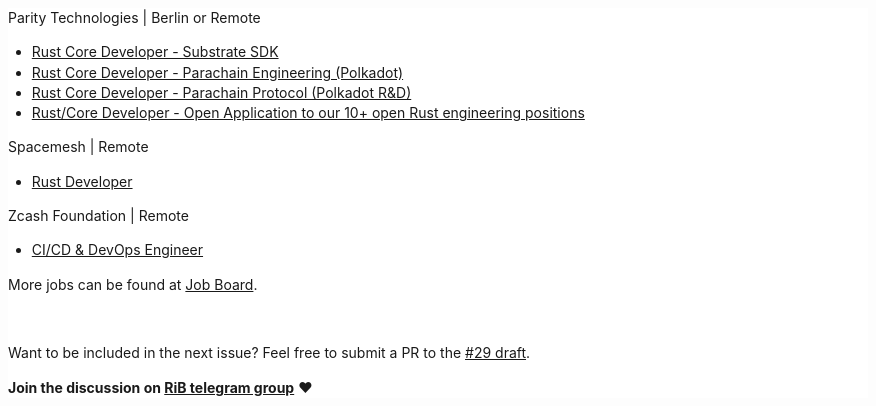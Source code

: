 Parity Technologies | Berlin or Remote 
- [Rust Core Developer - Substrate SDK](https://grnh.se/6d0a8fa13us)
- [Rust Core Developer - Parachain Engineering (Polkadot)](https://grnh.se/e72723563us)
- [Rust Core Developer - Parachain Protocol (Polkadot R&D)](https://grnh.se/1c4a41f43us)
- [Rust/Core Developer - Open Application to our 10+ open Rust engineering positions](https://grnh.se/0efc64513us)

Spacemesh | Remote
- [Rust Developer](https://spacemesh.io/careers/rust-developer/)

Zcash Foundation | Remote
- [CI/CD & DevOps Engineer](https://cryptojobslist.com/jobs/ci-cd-devops-engineer-at-zcash-foundation-remote-anywhere-in-the-world)


More jobs can be found at [Job Board][page-jobboard].

[page-jobboard]: https://rustinblockchain.org/job-board/

&nbsp;

Want to be included in the next issue? Feel free to submit a PR to the
[#29 draft](https://github.com/rust-in-blockchain/Rust-in-Blockchain/tree/master/draft).

**Join the discussion on [RiB telegram group][ribtg]** **❤️**

[ribtg]: https://t.me/rustinblockchain




[Crust Network]: https://crust.network/
[Subspace]: https://www.subspace.network/
[Chia]: https://www.chia.net/
[Pontem]: https://pontem.network/
[Diem]: https://www.diem.com/
[Move]: https://developers.diem.com/docs/move/move-overview
[Antonio Yang]: https://github.com/yanganto
[Max Wegman]: https://github.com/mastermaxy
[Shamil]: https://github.com/shamilsan
[Tommy Johnson]: https://github.com/tomjohn1028
[Tony Arcieri]: https://github.com/tarcieri
[Brian Anderson]: https://github.com/brson
[Aimee Zhu]: https://github.com/Aimeedeer
[Arti]: https://gitlab.torproject.org/tpo/core/arti
[Tor]: https://www.torproject.org/
[jly]: https://blog.torproject.org/announcing-arti
[OpenMLS]: https://github.com/openmls/openmls
[mls]: https://datatracker.ietf.org/doc/html/draft-ietf-mls-protocol
[aleo-merged-prs-1]: https://github.com/AleoHQ/snarkOS/pulls?q=is%3Apr+is%3Aclosed+merged%3A2021-09-01..2021-09-30
[aleo-merged-prs-2]: https://github.com/AleoHQ/snarkVM/pulls?q=is%3Apr+is%3Aclosed+merged%3A2021-09-01..2021-09-30
[aleo-merged-prs-3]: https://github.com/AleoHQ/leo/pulls?q=is%3Apr+is%3Aclosed+merged%3A2021-09-01..2021-09-30
[aleo-closed_issues-1]: https://github.com/AleoHQ/snarkOS/issues?q=is%3Aissue+is%3Aclosed+closed%3A2021-09-01..2021-09-30
[aleo-closed_issues-2]: https://github.com/AleoHQ/leo/issues?q=is%3Aissue+is%3Aclosed+closed%3A2021-09-01..2021-09-30
[aleo-open_issues-1]: https://github.com/AleoHQ/snarkOS/issues?q=is%3Aissue+is%3Aopen+created%3A2021-09-01..2021-09-30
[aleo-open_issues-2]: https://github.com/AleoHQ/snarkVM/issues?q=is%3Aissue+is%3Aopen+created%3A2021-09-01..2021-09-30
[aleo-open_issues-3]: https://github.com/AleoHQ/leo/issues?q=is%3Aissue+is%3Aopen+created%3A2021-09-01..2021-09-30
[anoma-merged-prs-1]: https://github.com/anoma/anoma/pulls?q=is%3Apr+is%3Aclosed+merged%3A2021-09-01..2021-09-30
[anoma-merged-prs-2]: https://github.com/anoma/ferveo/pulls?q=is%3Apr+is%3Aclosed+merged%3A2021-09-01..2021-09-30
[anoma-merged-prs-3]: https://github.com/anoma/masp/pulls?q=is%3Apr+is%3Aclosed+merged%3A2021-09-01..2021-09-30
[anoma-closed_issues-1]: https://github.com/anoma/anoma/issues?q=is%3Aissue+is%3Aclosed+closed%3A2021-09-01..2021-09-30
[anoma-closed_issues-2]: https://github.com/anoma/ferveo/issues?q=is%3Aissue+is%3Aclosed+closed%3A2021-09-01..2021-09-30
[anoma-open_issues-1]: https://github.com/anoma/anoma/issues?q=is%3Aissue+is%3Aopen+created%3A2021-09-01..2021-09-30
[chainsafe-merged-prs-1]: https://github.com/ChainSafe/forest/pulls?q=is%3Apr+is%3Aclosed+merged%3A2021-09-01..2021-09-30
[chainsafe-closed_issues-1]: https://github.com/ChainSafe/forest/issues?q=is%3Aissue+is%3Aclosed+closed%3A2021-09-01..2021-09-30
[chainsafe-open_issues-1]: https://github.com/ChainSafe/forest/issues?q=is%3Aissue+is%3Aopen+created%3A2021-09-01..2021-09-30
[comit-merged-prs-1]: https://github.com/comit-network/xmr-btc-swap/pulls?q=is%3Apr+is%3Aclosed+merged%3A2021-09-01..2021-09-30
[comit-closed_issues-1]: https://github.com/comit-network/xmr-btc-swap/issues?q=is%3Aissue+is%3Aclosed+closed%3A2021-09-01..2021-09-30
[comit-open_issues-1]: https://github.com/comit-network/xmr-btc-swap/issues?q=is%3Aissue+is%3Aopen+created%3A2021-09-01..2021-09-30
[concordium-merged-prs-1]: https://github.com/Concordium/concordium-node/pulls?q=is%3Apr+is%3Aclosed+merged%3A2021-09-01..2021-09-30
[concordium-merged-prs-2]: https://github.com/Concordium/concordium-base/pulls?q=is%3Apr+is%3Aclosed+merged%3A2021-09-01..2021-09-30
[concordium-merged-prs-3]: https://github.com/Concordium/concordium-contracts-common/pulls?q=is%3Apr+is%3Aclosed+merged%3A2021-09-01..2021-09-30
[concordium-merged-prs-4]: https://github.com/Concordium/concordium-rust-smart-contracts/pulls?q=is%3Apr+is%3Aclosed+merged%3A2021-09-01..2021-09-30
[concordium-closed_issues-1]: https://github.com/Concordium/concordium-node/issues?q=is%3Aissue+is%3Aclosed+closed%3A2021-09-01..2021-09-30
[concordium-closed_issues-2]: https://github.com/Concordium/concordium-contracts-common/issues?q=is%3Aissue+is%3Aclosed+closed%3A2021-09-01..2021-09-30
[concordium-closed_issues-3]: https://github.com/Concordium/concordium-rust-smart-contracts/issues?q=is%3Aissue+is%3Aclosed+closed%3A2021-09-01..2021-09-30
[concordium-open_issues-1]: https://github.com/Concordium/concordium-node/issues?q=is%3Aissue+is%3Aopen+created%3A2021-09-01..2021-09-30
[concordium-open_issues-2]: https://github.com/Concordium/concordium-base/issues?q=is%3Aissue+is%3Aopen+created%3A2021-09-01..2021-09-30
[concordium-open_issues-3]: https://github.com/Concordium/concordium-rust-smart-contracts/issues?q=is%3Aissue+is%3Aopen+created%3A2021-09-01..2021-09-30
[conflux-merged-prs-1]: https://github.com/Conflux-Chain/conflux-rust/pulls?q=is%3Apr+is%3Aclosed+merged%3A2021-09-01..2021-09-30
[conflux-closed_issues-1]: https://github.com/Conflux-Chain/conflux-rust/issues?q=is%3Aissue+is%3Aclosed+closed%3A2021-09-01..2021-09-30
[conflux-open_issues-1]: https://github.com/Conflux-Chain/conflux-rust/issues?q=is%3Aissue+is%3Aopen+created%3A2021-09-01..2021-09-30
[dfinity-merged-prs-1]: https://github.com/dfinity/agent-rs/pulls?q=is%3Apr+is%3Aclosed+merged%3A2021-09-01..2021-09-30
[dfinity-merged-prs-2]: https://github.com/dfinity/candid/pulls?q=is%3Apr+is%3Aclosed+merged%3A2021-09-01..2021-09-30
[dfinity-merged-prs-3]: https://github.com/dfinity/cdk-rs/pulls?q=is%3Apr+is%3Aclosed+merged%3A2021-09-01..2021-09-30
[dfinity-merged-prs-4]: https://github.com/dfinity/quill/pulls?q=is%3Apr+is%3Aclosed+merged%3A2021-09-01..2021-09-30
[dfinity-closed_issues-1]: https://github.com/dfinity/cdk-rs/issues?q=is%3Aissue+is%3Aclosed+closed%3A2021-09-01..2021-09-30
[dfinity-closed_issues-2]: https://github.com/dfinity/quill/issues?q=is%3Aissue+is%3Aclosed+closed%3A2021-09-01..2021-09-30
[dfinity-open_issues-1]: https://github.com/dfinity/agent-rs/issues?q=is%3Aissue+is%3Aopen+created%3A2021-09-01..2021-09-30
[dfinity-open_issues-2]: https://github.com/dfinity/candid/issues?q=is%3Aissue+is%3Aopen+created%3A2021-09-01..2021-09-30
[dfinity-open_issues-3]: https://github.com/dfinity/cdk-rs/issues?q=is%3Aissue+is%3Aopen+created%3A2021-09-01..2021-09-30
[dfinity-open_issues-4]: https://github.com/dfinity/ic-types/issues?q=is%3Aissue+is%3Aopen+created%3A2021-09-01..2021-09-30
[dfinity-open_issues-5]: https://github.com/dfinity/quill/issues?q=is%3Aissue+is%3Aopen+created%3A2021-09-01..2021-09-30
[dfinity-open_issues-6]: https://github.com/dfinity/vessel/issues?q=is%3Aissue+is%3Aopen+created%3A2021-09-01..2021-09-30
[diem-merged-prs-1]: https://github.com/diem/diem/pulls?q=is%3Apr+is%3Aclosed+merged%3A2021-09-01..2021-09-30
[diem-closed_issues-1]: https://github.com/diem/diem/issues?q=is%3Aissue+is%3Aclosed+closed%3A2021-09-01..2021-09-30
[diem-open_issues-1]: https://github.com/diem/diem/issues?q=is%3Aissue+is%3Aopen+created%3A2021-09-01..2021-09-30
[elrond-merged-prs-1]: https://github.com/ElrondNetwork/elrond-wasm-rs/pulls?q=is%3Apr+is%3Aclosed+merged%3A2021-09-01..2021-09-30
[elrond-open_issues-1]: https://github.com/ElrondNetwork/sc-delegation-rs/issues?q=is%3Aissue+is%3Aopen+created%3A2021-09-01..2021-09-30
[fluence-merged-prs-1]: https://github.com/fluencelabs/fluence/pulls?q=is%3Apr+is%3Aclosed+merged%3A2021-09-01..2021-09-30
[fluence-merged-prs-2]: https://github.com/fluencelabs/marine/pulls?q=is%3Apr+is%3Aclosed+merged%3A2021-09-01..2021-09-30
[fluence-merged-prs-3]: https://github.com/fluencelabs/aquavm/pulls?q=is%3Apr+is%3Aclosed+merged%3A2021-09-01..2021-09-30
[fluence-merged-prs-4]: https://github.com/fluencelabs/marine-rs-sdk/pulls?q=is%3Apr+is%3Aclosed+merged%3A2021-09-01..2021-09-30
[fluence-closed_issues-1]: https://github.com/fluencelabs/marine/issues?q=is%3Aissue+is%3Aclosed+closed%3A2021-09-01..2021-09-30
[fluence-closed_issues-2]: https://github.com/fluencelabs/aquavm/issues?q=is%3Aissue+is%3Aclosed+closed%3A2021-09-01..2021-09-30
[fluence-closed_issues-3]: https://github.com/fluencelabs/marine-rs-sdk/issues?q=is%3Aissue+is%3Aclosed+closed%3A2021-09-01..2021-09-30
[fluence-open_issues-1]: https://github.com/fluencelabs/fluence/issues?q=is%3Aissue+is%3Aopen+created%3A2021-09-01..2021-09-30
[fluence-open_issues-2]: https://github.com/fluencelabs/marine/issues?q=is%3Aissue+is%3Aopen+created%3A2021-09-01..2021-09-30
[fluence-open_issues-3]: https://github.com/fluencelabs/aquavm/issues?q=is%3Aissue+is%3Aopen+created%3A2021-09-01..2021-09-30
[fluence-open_issues-4]: https://github.com/fluencelabs/marine-rs-sdk/issues?q=is%3Aissue+is%3Aopen+created%3A2021-09-01..2021-09-30
[golem-merged-prs-1]: https://github.com/golemfactory/yagna/pulls?q=is%3Apr+is%3Aclosed+merged%3A2021-09-01..2021-09-30
[golem-closed_issues-1]: https://github.com/golemfactory/yagna/issues?q=is%3Aissue+is%3Aclosed+closed%3A2021-09-01..2021-09-30
[golem-open_issues-1]: https://github.com/golemfactory/yagna/issues?q=is%3Aissue+is%3Aopen+created%3A2021-09-01..2021-09-30
[grin-closed_issues-1]: https://github.com/mimblewimble/grin/issues?q=is%3Aissue+is%3Aclosed+closed%3A2021-09-01..2021-09-30
[holochain-merged-prs-1]: https://github.com/holochain/holochain/pulls?q=is%3Apr+is%3Aclosed+merged%3A2021-09-01..2021-09-30
[holochain-merged-prs-2]: https://github.com/holochain/lair/pulls?q=is%3Apr+is%3Aclosed+merged%3A2021-09-01..2021-09-30
[holochain-closed_issues-1]: https://github.com/holochain/holochain/issues?q=is%3Aissue+is%3Aclosed+closed%3A2021-09-01..2021-09-30
[holochain-open_issues-1]: https://github.com/holochain/holochain/issues?q=is%3Aissue+is%3Aopen+created%3A2021-09-01..2021-09-30
[holochain-open_issues-2]: https://github.com/holochain/elemental-chat/issues?q=is%3Aissue+is%3Aopen+created%3A2021-09-01..2021-09-30
[holochain-open_issues-3]: https://github.com/holochain/lair/issues?q=is%3Aissue+is%3Aopen+created%3A2021-09-01..2021-09-30
[iota-merged-prs-1]: https://github.com/iotaledger/iota.rs/pulls?q=is%3Apr+is%3Aclosed+merged%3A2021-09-01..2021-09-30
[iota-closed_issues-1]: https://github.com/iotaledger/iota.rs/issues?q=is%3Aissue+is%3Aclosed+closed%3A2021-09-01..2021-09-30
[iota-open_issues-1]: https://github.com/iotaledger/iota.rs/issues?q=is%3Aissue+is%3Aopen+created%3A2021-09-01..2021-09-30
[lighthouse-merged-prs-1]: https://github.com/sigp/lighthouse/pulls?q=is%3Apr+is%3Aclosed+merged%3A2021-09-01..2021-09-30
[lighthouse-merged-prs-2]: https://github.com/sigp/discv5/pulls?q=is%3Apr+is%3Aclosed+merged%3A2021-09-01..2021-09-30
[lighthouse-closed_issues-1]: https://github.com/sigp/lighthouse/issues?q=is%3Aissue+is%3Aclosed+closed%3A2021-09-01..2021-09-30
[lighthouse-open_issues-1]: https://github.com/sigp/lighthouse/issues?q=is%3Aissue+is%3Aopen+created%3A2021-09-01..2021-09-30
[mobilecoin-merged-prs-1]: https://github.com/mobilecoinfoundation/fog/pulls?q=is%3Apr+is%3Aclosed+merged%3A2021-09-01..2021-09-30
[mobilecoin-merged-prs-2]: https://github.com/mobilecoinfoundation/mobilecoin/pulls?q=is%3Apr+is%3Aclosed+merged%3A2021-09-01..2021-09-30
[mobilecoin-closed_issues-1]: https://github.com/mobilecoinfoundation/mobilecoin/issues?q=is%3Aissue+is%3Aclosed+closed%3A2021-09-01..2021-09-30
[mobilecoin-open_issues-1]: https://github.com/mobilecoinfoundation/mobilecoin/issues?q=is%3Aissue+is%3Aopen+created%3A2021-09-01..2021-09-30
[near-merged-prs-1]: https://github.com/near/nearcore/pulls?q=is%3Apr+is%3Aclosed+merged%3A2021-09-01..2021-09-30
[near-merged-prs-2]: https://github.com/near/borsh/pulls?q=is%3Apr+is%3Aclosed+merged%3A2021-09-01..2021-09-30
[near-merged-prs-3]: https://github.com/near/core-contracts/pulls?q=is%3Apr+is%3Aclosed+merged%3A2021-09-01..2021-09-30
[near-merged-prs-4]: https://github.com/near/near-sdk-rs/pulls?q=is%3Apr+is%3Aclosed+merged%3A2021-09-01..2021-09-30
[near-closed_issues-1]: https://github.com/near/nearcore/issues?q=is%3Aissue+is%3Aclosed+closed%3A2021-09-01..2021-09-30
[near-closed_issues-2]: https://github.com/near/borsh/issues?q=is%3Aissue+is%3Aclosed+closed%3A2021-09-01..2021-09-30
[near-closed_issues-3]: https://github.com/near/near-sdk-rs/issues?q=is%3Aissue+is%3Aclosed+closed%3A2021-09-01..2021-09-30
[near-open_issues-1]: https://github.com/near/nearcore/issues?q=is%3Aissue+is%3Aopen+created%3A2021-09-01..2021-09-30
[near-open_issues-2]: https://github.com/near/near-sdk-rs/issues?q=is%3Aissue+is%3Aopen+created%3A2021-09-01..2021-09-30
[nervos-merged-prs-1]: https://github.com/nervosnetwork/ckb/pulls?q=is%3Apr+is%3Aclosed+merged%3A2021-09-01..2021-09-30
[nervos-merged-prs-2]: https://github.com/nervosnetwork/ckb-vm/pulls?q=is%3Apr+is%3Aclosed+merged%3A2021-09-01..2021-09-30
[nervos-merged-prs-3]: https://github.com/nervosnetwork/ckb-cli/pulls?q=is%3Apr+is%3Aclosed+merged%3A2021-09-01..2021-09-30
[nervos-merged-prs-4]: https://github.com/nervosnetwork/capsule/pulls?q=is%3Apr+is%3Aclosed+merged%3A2021-09-01..2021-09-30
[nervos-merged-prs-5]: https://github.com/nervosnetwork/ckb-std/pulls?q=is%3Apr+is%3Aclosed+merged%3A2021-09-01..2021-09-30
[nervos-closed_issues-1]: https://github.com/nervosnetwork/ckb/issues?q=is%3Aissue+is%3Aclosed+closed%3A2021-09-01..2021-09-30
[nervos-closed_issues-2]: https://github.com/nervosnetwork/ckb-std/issues?q=is%3Aissue+is%3Aclosed+closed%3A2021-09-01..2021-09-30
[nervos-open_issues-1]: https://github.com/nervosnetwork/ckb/issues?q=is%3Aissue+is%3Aopen+created%3A2021-09-01..2021-09-30
[parity-merged-prs-1]: https://github.com/paritytech/substrate/pulls?q=is%3Apr+is%3Aclosed+merged%3A2021-09-01..2021-09-30
[parity-merged-prs-2]: https://github.com/paritytech/polkadot/pulls?q=is%3Apr+is%3Aclosed+merged%3A2021-09-01..2021-09-30
[parity-merged-prs-3]: https://github.com/paritytech/cargo-contract/pulls?q=is%3Apr+is%3Aclosed+merged%3A2021-09-01..2021-09-30
[parity-merged-prs-4]: https://github.com/paritytech/wasmi/pulls?q=is%3Apr+is%3Aclosed+merged%3A2021-09-01..2021-09-30
[parity-merged-prs-5]: https://github.com/paritytech/cumulus/pulls?q=is%3Apr+is%3Aclosed+merged%3A2021-09-01..2021-09-30
[parity-merged-prs-6]: https://github.com/paritytech/ink/pulls?q=is%3Apr+is%3Aclosed+merged%3A2021-09-01..2021-09-30
[parity-closed_issues-1]: https://github.com/paritytech/substrate/issues?q=is%3Aissue+is%3Aclosed+closed%3A2021-09-01..2021-09-30
[parity-closed_issues-2]: https://github.com/paritytech/polkadot/issues?q=is%3Aissue+is%3Aclosed+closed%3A2021-09-01..2021-09-30
[parity-closed_issues-3]: https://github.com/paritytech/cargo-contract/issues?q=is%3Aissue+is%3Aclosed+closed%3A2021-09-01..2021-09-30
[parity-closed_issues-4]: https://github.com/paritytech/cumulus/issues?q=is%3Aissue+is%3Aclosed+closed%3A2021-09-01..2021-09-30
[parity-closed_issues-5]: https://github.com/paritytech/ink/issues?q=is%3Aissue+is%3Aclosed+closed%3A2021-09-01..2021-09-30
[parity-open_issues-1]: https://github.com/paritytech/substrate/issues?q=is%3Aissue+is%3Aopen+created%3A2021-09-01..2021-09-30
[parity-open_issues-2]: https://github.com/paritytech/polkadot/issues?q=is%3Aissue+is%3Aopen+created%3A2021-09-01..2021-09-30
[parity-open_issues-3]: https://github.com/paritytech/parity-bitcoin/issues?q=is%3Aissue+is%3Aopen+created%3A2021-09-01..2021-09-30
[parity-open_issues-4]: https://github.com/paritytech/cumulus/issues?q=is%3Aissue+is%3Aopen+created%3A2021-09-01..2021-09-30
[parity-open_issues-5]: https://github.com/paritytech/ink/issues?q=is%3Aissue+is%3Aopen+created%3A2021-09-01..2021-09-30
[rust_bitcoin-merged-prs-1]: https://github.com/rust-bitcoin/rust-bitcoin/pulls?q=is%3Apr+is%3Aclosed+merged%3A2021-09-01..2021-09-30
[rust_bitcoin-merged-prs-2]: https://github.com/rust-bitcoin/rust-lightning/pulls?q=is%3Apr+is%3Aclosed+merged%3A2021-09-01..2021-09-30
[rust_bitcoin-merged-prs-3]: https://github.com/rust-bitcoin/rust-miniscript/pulls?q=is%3Apr+is%3Aclosed+merged%3A2021-09-01..2021-09-30
[rust_bitcoin-merged-prs-4]: https://github.com/rust-bitcoin/rust-bitcoincore-rpc/pulls?q=is%3Apr+is%3Aclosed+merged%3A2021-09-01..2021-09-30
[rust_bitcoin-closed_issues-1]: https://github.com/rust-bitcoin/rust-bitcoin/issues?q=is%3Aissue+is%3Aclosed+closed%3A2021-09-01..2021-09-30
[rust_bitcoin-closed_issues-2]: https://github.com/rust-bitcoin/rust-lightning/issues?q=is%3Aissue+is%3Aclosed+closed%3A2021-09-01..2021-09-30
[rust_bitcoin-closed_issues-3]: https://github.com/rust-bitcoin/rust-bitcoincore-rpc/issues?q=is%3Aissue+is%3Aclosed+closed%3A2021-09-01..2021-09-30
[rust_bitcoin-open_issues-1]: https://github.com/rust-bitcoin/rust-bitcoin/issues?q=is%3Aissue+is%3Aopen+created%3A2021-09-01..2021-09-30
[rust_bitcoin-open_issues-2]: https://github.com/rust-bitcoin/rust-lightning/issues?q=is%3Aissue+is%3Aopen+created%3A2021-09-01..2021-09-30
[rust_bitcoin-open_issues-3]: https://github.com/rust-bitcoin/rust-miniscript/issues?q=is%3Aissue+is%3Aopen+created%3A2021-09-01..2021-09-30
[rust_bitcoin-open_issues-4]: https://github.com/rust-bitcoin/rust-bitcoincore-rpc/issues?q=is%3Aissue+is%3Aopen+created%3A2021-09-01..2021-09-30
[rust_ethereum-merged-prs-1]: https://github.com/rust-ethereum/ethabi/pulls?q=is%3Apr+is%3Aclosed+merged%3A2021-09-01..2021-09-30
[rust_ethereum-closed_issues-1]: https://github.com/rust-ethereum/ethabi/issues?q=is%3Aissue+is%3Aclosed+closed%3A2021-09-01..2021-09-30
[rust_ethereum-open_issues-1]: https://github.com/rust-ethereum/ethabi/issues?q=is%3Aissue+is%3Aopen+created%3A2021-09-01..2021-09-30
[secret_network-merged-prs-1]: https://github.com/enigmampc/SecretNetwork/pulls?q=is%3Apr+is%3Aclosed+merged%3A2021-09-01..2021-09-30
[secret_network-open_issues-1]: https://github.com/enigmampc/SecretNetwork/issues?q=is%3Aissue+is%3Aopen+created%3A2021-09-01..2021-09-30
[solana-merged-prs-1]: https://github.com/solana-labs/solana/pulls?q=is%3Apr+is%3Aclosed+merged%3A2021-09-01..2021-09-30
[solana-merged-prs-2]: https://github.com/solana-labs/solana-program-library/pulls?q=is%3Apr+is%3Aclosed+merged%3A2021-09-01..2021-09-30
[solana-closed_issues-1]: https://github.com/solana-labs/solana/issues?q=is%3Aissue+is%3Aclosed+closed%3A2021-09-01..2021-09-30
[solana-closed_issues-2]: https://github.com/solana-labs/solana-program-library/issues?q=is%3Aissue+is%3Aclosed+closed%3A2021-09-01..2021-09-30
[solana-open_issues-1]: https://github.com/solana-labs/solana/issues?q=is%3Aissue+is%3Aopen+created%3A2021-09-01..2021-09-30
[solana-open_issues-2]: https://github.com/solana-labs/solana-program-library/issues?q=is%3Aissue+is%3Aopen+created%3A2021-09-01..2021-09-30
[spacemesh-merged-prs-1]: https://github.com/spacemeshos/svm/pulls?q=is%3Apr+is%3Aclosed+merged%3A2021-09-01..2021-09-30
[spacemesh-closed_issues-1]: https://github.com/spacemeshos/go-spacemesh/issues?q=is%3Aissue+is%3Aclosed+closed%3A2021-09-01..2021-09-30
[spacemesh-closed_issues-2]: https://github.com/spacemeshos/svm/issues?q=is%3Aissue+is%3Aclosed+closed%3A2021-09-01..2021-09-30
[spacemesh-open_issues-1]: https://github.com/spacemeshos/go-spacemesh/issues?q=is%3Aissue+is%3Aopen+created%3A2021-09-01..2021-09-30
[spacemesh-open_issues-2]: https://github.com/spacemeshos/svm/issues?q=is%3Aissue+is%3Aopen+created%3A2021-09-01..2021-09-30
[tezedge-merged-prs-1]: https://github.com/tezedge/tezedge/pulls?q=is%3Apr+is%3Aclosed+merged%3A2021-09-01..2021-09-30
[tezedge-open_issues-1]: https://github.com/tezedge/tezedge/issues?q=is%3Aissue+is%3Aopen+created%3A2021-09-01..2021-09-30
[zcash-merged-prs-1]: https://github.com/ZcashFoundation/zebra/pulls?q=is%3Apr+is%3Aclosed+merged%3A2021-09-01..2021-09-30
[zcash-merged-prs-2]: https://github.com/zcash/halo2/pulls?q=is%3Apr+is%3Aclosed+merged%3A2021-09-01..2021-09-30
[zcash-merged-prs-3]: https://github.com/zcash/librustzcash/pulls?q=is%3Apr+is%3Aclosed+merged%3A2021-09-01..2021-09-30
[zcash-closed_issues-1]: https://github.com/ZcashFoundation/zebra/issues?q=is%3Aissue+is%3Aclosed+closed%3A2021-09-01..2021-09-30
[zcash-closed_issues-2]: https://github.com/zcash/halo2/issues?q=is%3Aissue+is%3Aclosed+closed%3A2021-09-01..2021-09-30
[zcash-closed_issues-3]: https://github.com/zcash/librustzcash/issues?q=is%3Aissue+is%3Aclosed+closed%3A2021-09-01..2021-09-30
[zcash-open_issues-1]: https://github.com/ZcashFoundation/zebra/issues?q=is%3Aissue+is%3Aopen+created%3A2021-09-01..2021-09-30
[zcash-open_issues-2]: https://github.com/zcash/halo2/issues?q=is%3Aissue+is%3Aopen+created%3A2021-09-01..2021-09-30
[zcash-open_issues-3]: https://github.com/zcash/librustzcash/issues?q=is%3Aissue+is%3Aopen+created%3A2021-09-01..2021-09-30